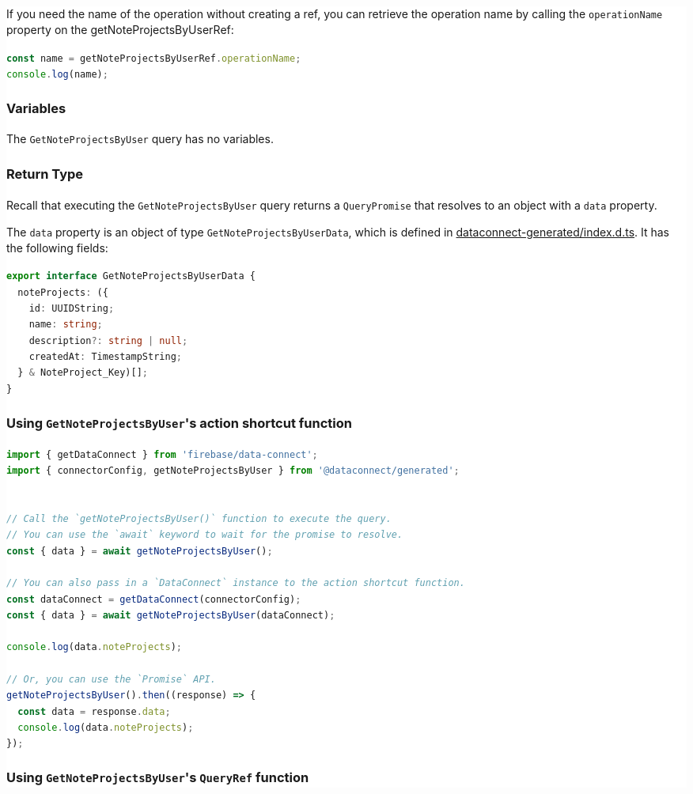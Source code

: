 If you need the name of the operation without creating a ref, you can retrieve the operation name by calling the `operationName` property on the getNoteProjectsByUserRef:
```typescript
const name = getNoteProjectsByUserRef.operationName;
console.log(name);
```

### Variables
The `GetNoteProjectsByUser` query has no variables.
### Return Type
Recall that executing the `GetNoteProjectsByUser` query returns a `QueryPromise` that resolves to an object with a `data` property.

The `data` property is an object of type `GetNoteProjectsByUserData`, which is defined in [dataconnect-generated/index.d.ts](./index.d.ts). It has the following fields:
```typescript
export interface GetNoteProjectsByUserData {
  noteProjects: ({
    id: UUIDString;
    name: string;
    description?: string | null;
    createdAt: TimestampString;
  } & NoteProject_Key)[];
}
```
### Using `GetNoteProjectsByUser`'s action shortcut function

```typescript
import { getDataConnect } from 'firebase/data-connect';
import { connectorConfig, getNoteProjectsByUser } from '@dataconnect/generated';


// Call the `getNoteProjectsByUser()` function to execute the query.
// You can use the `await` keyword to wait for the promise to resolve.
const { data } = await getNoteProjectsByUser();

// You can also pass in a `DataConnect` instance to the action shortcut function.
const dataConnect = getDataConnect(connectorConfig);
const { data } = await getNoteProjectsByUser(dataConnect);

console.log(data.noteProjects);

// Or, you can use the `Promise` API.
getNoteProjectsByUser().then((response) => {
  const data = response.data;
  console.log(data.noteProjects);
});
```

### Using `GetNoteProjectsByUser`'s `QueryRef` function
